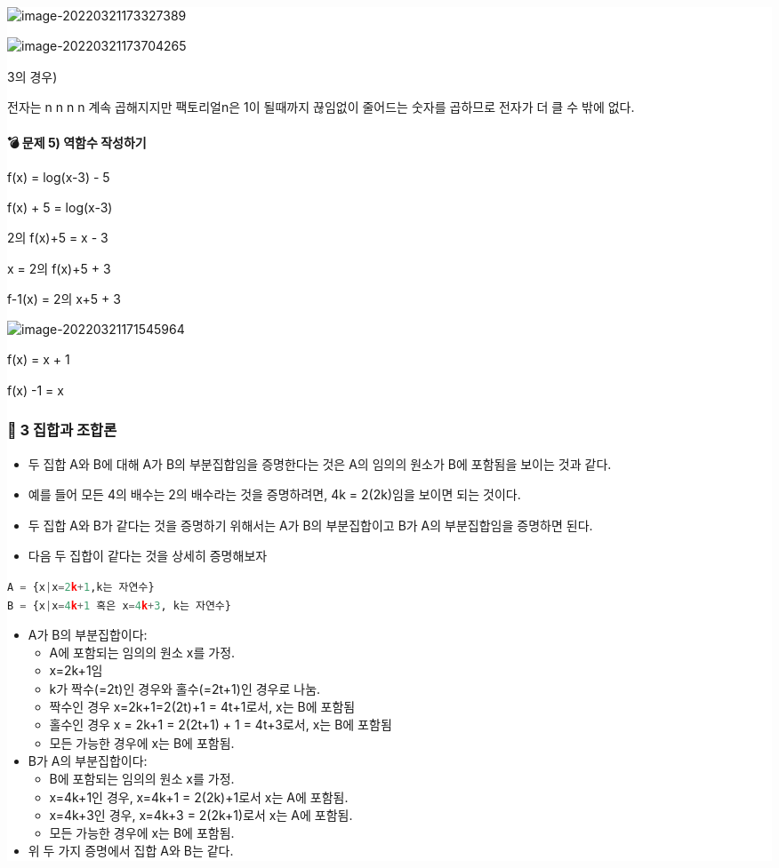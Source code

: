 ![image-20220321173327389](C:\Users\LG\AppData\Roaming\Typora\typora-user-images\image-20220321173327389.png)

![image-20220321173704265](C:\Users\LG\AppData\Roaming\Typora\typora-user-images\image-20220321173704265.png)

3의 경우)

전자는 n n n n 계속 곱해지지만 팩토리얼n은 1이 될때까지 끊임없이 줄어드는 숫자를 곱하므로 전자가 더 클 수 밖에 없다.

#### 💣 문제 5) 역함수 작성하기

f(x) = log(x-3) - 5

f(x) + 5 = log(x-3)

2의 f(x)+5  = x - 3

x = 2의 f(x)+5 + 3

f-1(x) = 2의 x+5 + 3

![image-20220321171545964](C:\Users\LG\AppData\Roaming\Typora\typora-user-images\image-20220321171545964.png)



f(x) = x + 1

f(x) -1 = x



### 💛 3 집합과 조합론

- 두 집합 A와 B에 대해 A가 B의 부분집합임을 증명한다는 것은 A의 임의의 원소가 B에 포함됨을 보이는 것과 같다.
- 예를 들어 모든 4의 배수는 2의 배수라는 것을 증명하려면, 4k = 2(2k)임을 보이면 되는 것이다.
- 두 집합 A와 B가 같다는 것을 증명하기 위해서는 A가 B의 부분집합이고 B가 A의 부분집합임을 증명하면 된다.



- 다음 두 집합이 같다는 것을 상세히 증명해보자

```python
A = {x|x=2k+1,k는 자연수}
B = {x|x=4k+1 혹은 x=4k+3, k는 자연수}
```

- A가 B의 부분집합이다:
  - A에 포함되는 임의의 원소 x를 가정.
  - x=2k+1임
  - k가 짝수(=2t)인 경우와 홀수(=2t+1)인 경우로 나눔.
  - 짝수인 경우 x=2k+1=2(2t)+1 = 4t+1로서, x는 B에 포함됨
  - 홀수인 경우 x = 2k+1 = 2(2t+1) + 1 = 4t+3로서, x는 B에 포함됨
  - 모든 가능한 경우에 x는 B에 포함됨.
- B가 A의 부분집합이다:
  - B에 포함되는 임의의 원소 x를 가정.
  - x=4k+1인 경우, x=4k+1 = 2(2k)+1로서 x는 A에 포함됨. 
  - x=4k+3인 경우, x=4k+3 = 2(2k+1)로서 x는 A에 포함됨.
  - 모든 가능한 경우에 x는 B에 포함됨.
- 위 두 가지 증명에서 집합 A와 B는 같다.
